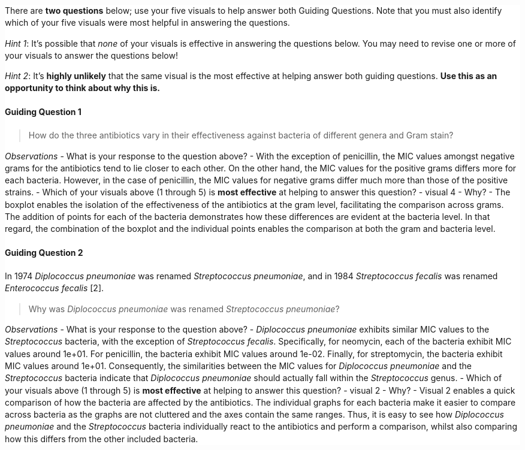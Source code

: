 There are **two questions** below; use your five visuals to help answer
both Guiding Questions. Note that you must also identify which of your
five visuals were most helpful in answering the questions.

*Hint 1*: It’s possible that *none* of your visuals is effective in
answering the questions below. You may need to revise one or more of
your visuals to answer the questions below!

*Hint 2*: It’s **highly unlikely** that the same visual is the most
effective at helping answer both guiding questions. **Use this as an
opportunity to think about why this is.**

#### Guiding Question 1

> How do the three antibiotics vary in their effectiveness against
> bacteria of different genera and Gram stain?

*Observations* - What is your response to the question above? - With the
exception of penicillin, the MIC values amongst negative grams for the
antibiotics tend to lie closer to each other. On the other hand, the MIC
values for the positive grams differs more for each bacteria. However,
in the case of penicillin, the MIC values for negative grams differ much
more than those of the positive strains. - Which of your visuals above
(1 through 5) is **most effective** at helping to answer this
question? - visual 4 - Why? - The boxplot enables the isolation of the
effectiveness of the antibiotics at the gram level, facilitating the
comparison across grams. The addition of points for each of the bacteria
demonstrates how these differences are evident at the bacteria level. In
that regard, the combination of the boxplot and the individual points
enables the comparison at both the gram and bacteria level.

#### Guiding Question 2

In 1974 *Diplococcus pneumoniae* was renamed *Streptococcus pneumoniae*,
and in 1984 *Streptococcus fecalis* was renamed *Enterococcus fecalis*
\[2\].

> Why was *Diplococcus pneumoniae* was renamed *Streptococcus
> pneumoniae*?

*Observations* - What is your response to the question above? -
*Diplococcus pneumoniae* exhibits similar MIC values to the
*Streptococcus* bacteria, with the exception of *Streptococcus fecalis*.
Specifically, for neomycin, each of the bacteria exhibit MIC values
around 1e+01. For penicillin, the bacteria exhibit MIC values around
1e-02. Finally, for streptomycin, the bacteria exhibit MIC values around
1e+01. Consequently, the similarities between the MIC values for
*Diplococcus pneumoniae* and the *Streptococcus* bacteria indicate that
*Diplococcus pneumoniae* should actually fall within the *Streptococcus*
genus. - Which of your visuals above (1 through 5) is **most effective**
at helping to answer this question? - visual 2 - Why? - Visual 2 enables
a quick comparison of how the bacteria are affected by the antibiotics.
The individual graphs for each bacteria make it easier to compare across
bacteria as the graphs are not cluttered and the axes contain the same
ranges. Thus, it is easy to see how *Diplococcus pneumoniae* and the
*Streptococcus* bacteria individually react to the antibiotics and
perform a comparison, whilst also comparing how this differs from the
other included bacteria.
